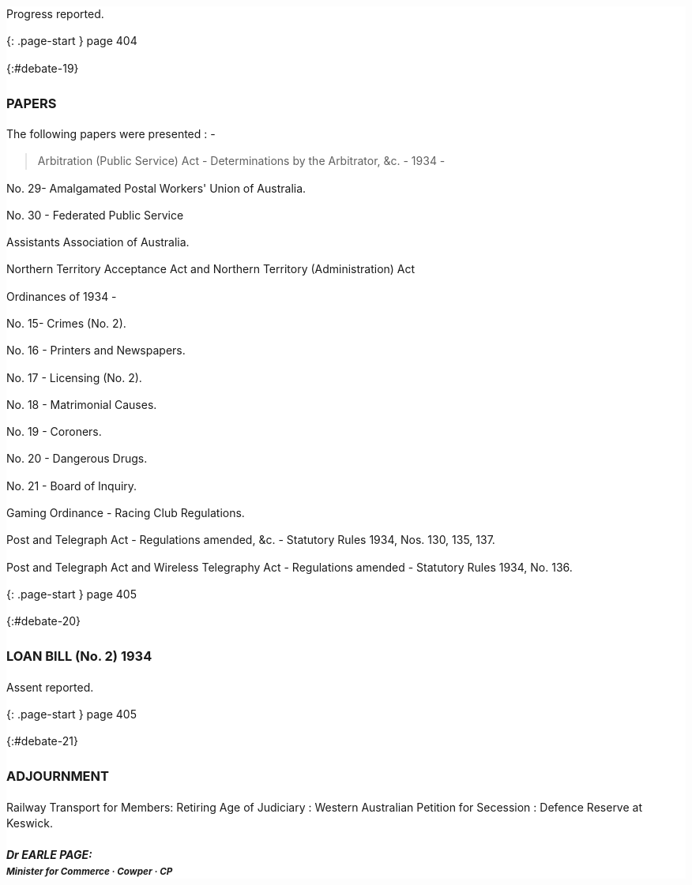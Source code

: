 Progress reported. 

{: .page-start }
page 404

{:#debate-19}
### PAPERS

The following papers were presented :  - 

  >Arbitration (Public Service) Act - Determinations by the Arbitrator, &amp;c. - 1934 - 

No. 29- Amalgamated Postal Workers' Union of Australia. 

No. 30 - Federated Public Service 

Assistants Association of Australia. 

Northern Territory Acceptance Act and Northern Territory (Administration) Act 

Ordinances of 1934 - 

No. 15- Crimes (No. 2). 

No. 16 - Printers and Newspapers. 

No. 17 - Licensing (No. 2). 

No. 18 - Matrimonial Causes. 

No. 19 - Coroners. 

No. 20 - Dangerous Drugs. 

No. 21 - Board of Inquiry. 

Gaming Ordinance - Racing Club Regulations. 

Post and Telegraph Act - Regulations amended, &amp;c. - Statutory Rules 1934, Nos. 130, 135, 137. 

Post and Telegraph Act and Wireless Telegraphy Act - Regulations amended - Statutory Rules 1934, No. 136. 

{: .page-start }
page 405

{:#debate-20}
### LOAN BILL (No. 2) 1934

Assent reported. 

{: .page-start }
page 405

{:#debate-21}
### ADJOURNMENT

Railway Transport for Members: Retiring Age of Judiciary : Western Australian Petition for Secession : Defence Reserve at Keswick. 

##### Dr EARLE PAGE:<br><small class="text-muted">Minister for Commerce &middot; Cowper &middot; CP</small>
